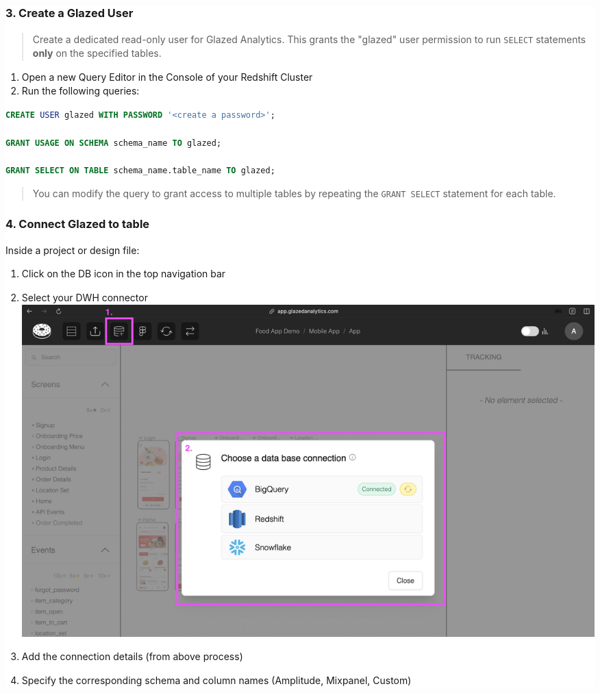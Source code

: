 ### 3. Create a Glazed User

> Create a dedicated read-only user for Glazed Analytics. This grants the "glazed" user permission to run `SELECT` statements **only** on the specified tables.

1. Open a new Query Editor in the Console of your Redshift Cluster
2. Run the following queries:

```sql
CREATE USER glazed WITH PASSWORD '<create a password>';

GRANT USAGE ON SCHEMA schema_name TO glazed;

GRANT SELECT ON TABLE schema_name.table_name TO glazed;
```

> You can modify the query to grant access to multiple tables by repeating the `GRANT SELECT` statement for each table.

### 4. Connect Glazed to table

Inside a project or design file:

1. Click on the DB icon in the top navigation bar
2. Select your DWH connector
   ![DW connector in Glazed](images/DW-glazed-1.png)

3. Add the connection details (from above process)
4. Specify the corresponding schema and column names (Amplitude, Mixpanel, Custom)